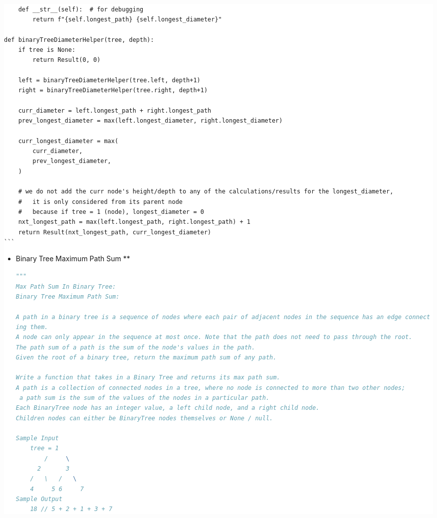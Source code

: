         def __str__(self):  # for debugging
            return f"{self.longest_path} {self.longest_diameter}"
    
    def binaryTreeDiameterHelper(tree, depth):
        if tree is None:
            return Result(0, 0)
    
        left = binaryTreeDiameterHelper(tree.left, depth+1)
        right = binaryTreeDiameterHelper(tree.right, depth+1)
    
        curr_diameter = left.longest_path + right.longest_path
        prev_longest_diameter = max(left.longest_diameter, right.longest_diameter)
    
        curr_longest_diameter = max(
            curr_diameter,
            prev_longest_diameter,
        )
    
        # we do not add the curr node's height/depth to any of the calculations/results for the longest_diameter,
        # 	it is only considered from its parent node
        #   because if tree = 1 (node), longest_diameter = 0
        nxt_longest_path = max(left.longest_path, right.longest_path) + 1
        return Result(nxt_longest_path, curr_longest_diameter)
    ```
    
- Binary Tree Maximum Path Sum **
    
    ```python
    """
    Max Path Sum In Binary Tree:
    Binary Tree Maximum Path Sum:
    
    A path in a binary tree is a sequence of nodes where each pair of adjacent nodes in the sequence has an edge connecting them. 
    A node can only appear in the sequence at most once. Note that the path does not need to pass through the root.
    The path sum of a path is the sum of the node's values in the path.
    Given the root of a binary tree, return the maximum path sum of any path.
    
    Write a function that takes in a Binary Tree and returns its max path sum.
    A path is a collection of connected nodes in a tree, where no node is connected to more than two other nodes;
     a path sum is the sum of the values of the nodes in a particular path.
    Each BinaryTree node has an integer value, a left child node, and a right child node.
    Children nodes can either be BinaryTree nodes themselves or None / null.
    
    Sample Input
        tree = 1
            /     \
          2       3
        /   \   /   \
        4     5 6     7
    Sample Output
        18 // 5 + 2 + 1 + 3 + 7
    